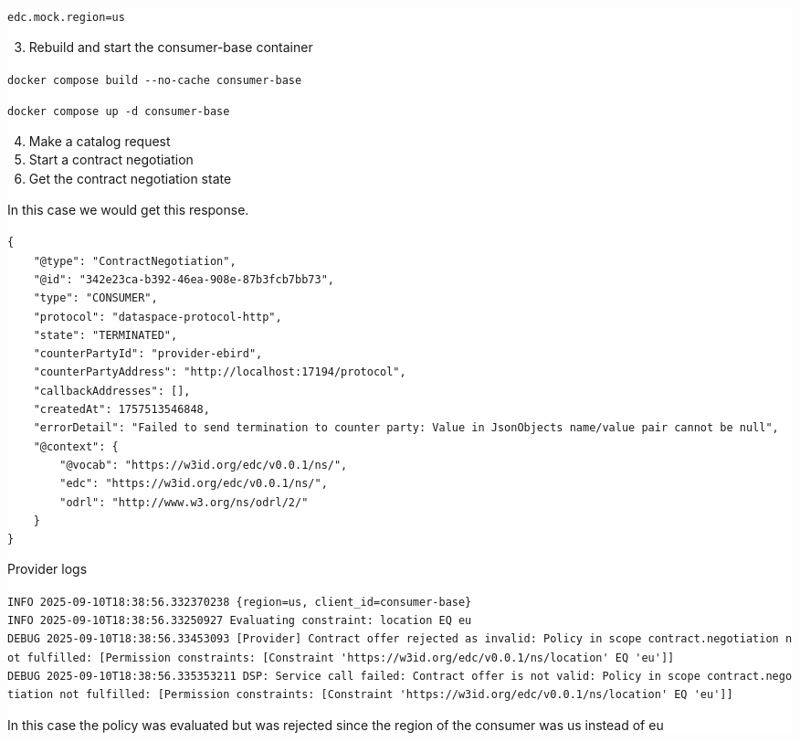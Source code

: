 ```
edc.mock.region=us
```

3. Rebuild and start the consumer-base container

``
docker compose build --no-cache consumer-base
``

``
docker compose up -d consumer-base
``

4. Make a catalog request
5. Start a contract negotiation
6. Get the contract negotiation state

In this case we would get this response.
````
{
    "@type": "ContractNegotiation",
    "@id": "342e23ca-b392-46ea-908e-87b3fcb7bb73",
    "type": "CONSUMER",
    "protocol": "dataspace-protocol-http",
    "state": "TERMINATED",
    "counterPartyId": "provider-ebird",
    "counterPartyAddress": "http://localhost:17194/protocol",
    "callbackAddresses": [],
    "createdAt": 1757513546848,
    "errorDetail": "Failed to send termination to counter party: Value in JsonObjects name/value pair cannot be null",
    "@context": {
        "@vocab": "https://w3id.org/edc/v0.0.1/ns/",
        "edc": "https://w3id.org/edc/v0.0.1/ns/",
        "odrl": "http://www.w3.org/ns/odrl/2/"
    }
}
````

Provider logs


```
INFO 2025-09-10T18:38:56.332370238 {region=us, client_id=consumer-base}
INFO 2025-09-10T18:38:56.33250927 Evaluating constraint: location EQ eu
DEBUG 2025-09-10T18:38:56.33453093 [Provider] Contract offer rejected as invalid: Policy in scope contract.negotiation not fulfilled: [Permission constraints: [Constraint 'https://w3id.org/edc/v0.0.1/ns/location' EQ 'eu']]
DEBUG 2025-09-10T18:38:56.335353211 DSP: Service call failed: Contract offer is not valid: Policy in scope contract.negotiation not fulfilled: [Permission constraints: [Constraint 'https://w3id.org/edc/v0.0.1/ns/location' EQ 'eu']]
```


In this case the policy was evaluated but was rejected since the region of the consumer
was us instead of eu
